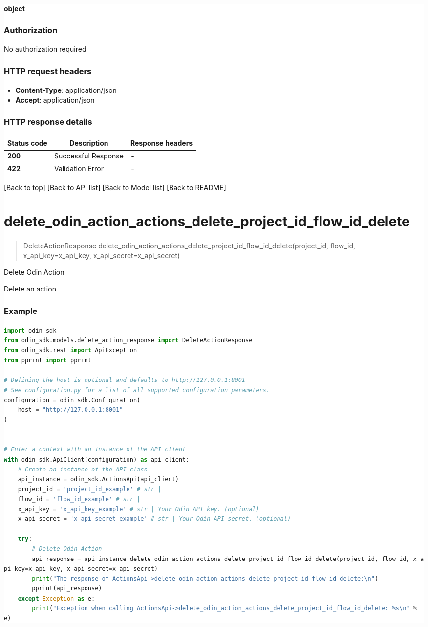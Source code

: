 **object**

### Authorization

No authorization required

### HTTP request headers

 - **Content-Type**: application/json
 - **Accept**: application/json

### HTTP response details

| Status code | Description | Response headers |
|-------------|-------------|------------------|
**200** | Successful Response |  -  |
**422** | Validation Error |  -  |

[[Back to top]](#) [[Back to API list]](../README.md#documentation-for-api-endpoints) [[Back to Model list]](../README.md#documentation-for-models) [[Back to README]](../README.md)

# **delete_odin_action_actions_delete_project_id_flow_id_delete**
> DeleteActionResponse delete_odin_action_actions_delete_project_id_flow_id_delete(project_id, flow_id, x_api_key=x_api_key, x_api_secret=x_api_secret)

Delete Odin Action

Delete an action.

### Example


```python
import odin_sdk
from odin_sdk.models.delete_action_response import DeleteActionResponse
from odin_sdk.rest import ApiException
from pprint import pprint

# Defining the host is optional and defaults to http://127.0.0.1:8001
# See configuration.py for a list of all supported configuration parameters.
configuration = odin_sdk.Configuration(
    host = "http://127.0.0.1:8001"
)


# Enter a context with an instance of the API client
with odin_sdk.ApiClient(configuration) as api_client:
    # Create an instance of the API class
    api_instance = odin_sdk.ActionsApi(api_client)
    project_id = 'project_id_example' # str | 
    flow_id = 'flow_id_example' # str | 
    x_api_key = 'x_api_key_example' # str | Your Odin API key. (optional)
    x_api_secret = 'x_api_secret_example' # str | Your Odin API secret. (optional)

    try:
        # Delete Odin Action
        api_response = api_instance.delete_odin_action_actions_delete_project_id_flow_id_delete(project_id, flow_id, x_api_key=x_api_key, x_api_secret=x_api_secret)
        print("The response of ActionsApi->delete_odin_action_actions_delete_project_id_flow_id_delete:\n")
        pprint(api_response)
    except Exception as e:
        print("Exception when calling ActionsApi->delete_odin_action_actions_delete_project_id_flow_id_delete: %s\n" % e)
```